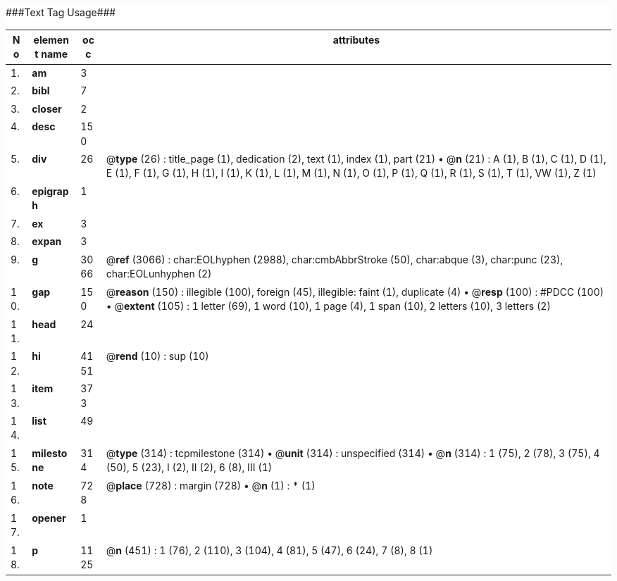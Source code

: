 
###Text Tag Usage###

|No|element name|occ|attributes|
|---|---|---|---|
|1.|__am__|3||
|2.|__bibl__|7||
|3.|__closer__|2||
|4.|__desc__|150||
|5.|__div__|26| @__type__ (26) : title_page (1), dedication (2), text (1), index (1), part (21)  •  @__n__ (21) : A (1), B (1), C (1), D (1), E (1), F (1), G (1), H (1), I (1), K (1), L (1), M (1), N (1), O (1), P (1), Q (1), R (1), S (1), T (1), VW (1), Z (1)|
|6.|__epigraph__|1||
|7.|__ex__|3||
|8.|__expan__|3||
|9.|__g__|3066| @__ref__ (3066) : char:EOLhyphen (2988), char:cmbAbbrStroke (50), char:abque (3), char:punc (23), char:EOLunhyphen (2)|
|10.|__gap__|150| @__reason__ (150) : illegible (100), foreign (45), illegible: faint (1), duplicate (4)  •  @__resp__ (100) : #PDCC (100)  •  @__extent__ (105) : 1 letter (69), 1 word (10), 1 page (4), 1 span (10), 2 letters (10), 3 letters (2)|
|11.|__head__|24||
|12.|__hi__|4151| @__rend__ (10) : sup (10)|
|13.|__item__|373||
|14.|__list__|49||
|15.|__milestone__|314| @__type__ (314) : tcpmilestone (314)  •  @__unit__ (314) : unspecified (314)  •  @__n__ (314) : 1 (75), 2 (78), 3 (75), 4 (50), 5 (23), I (2), II (2), 6 (8), III (1)|
|16.|__note__|728| @__place__ (728) : margin (728)  •  @__n__ (1) : * (1)|
|17.|__opener__|1||
|18.|__p__|1125| @__n__ (451) : 1 (76), 2 (110), 3 (104), 4 (81), 5 (47), 6 (24), 7 (8), 8 (1)|
